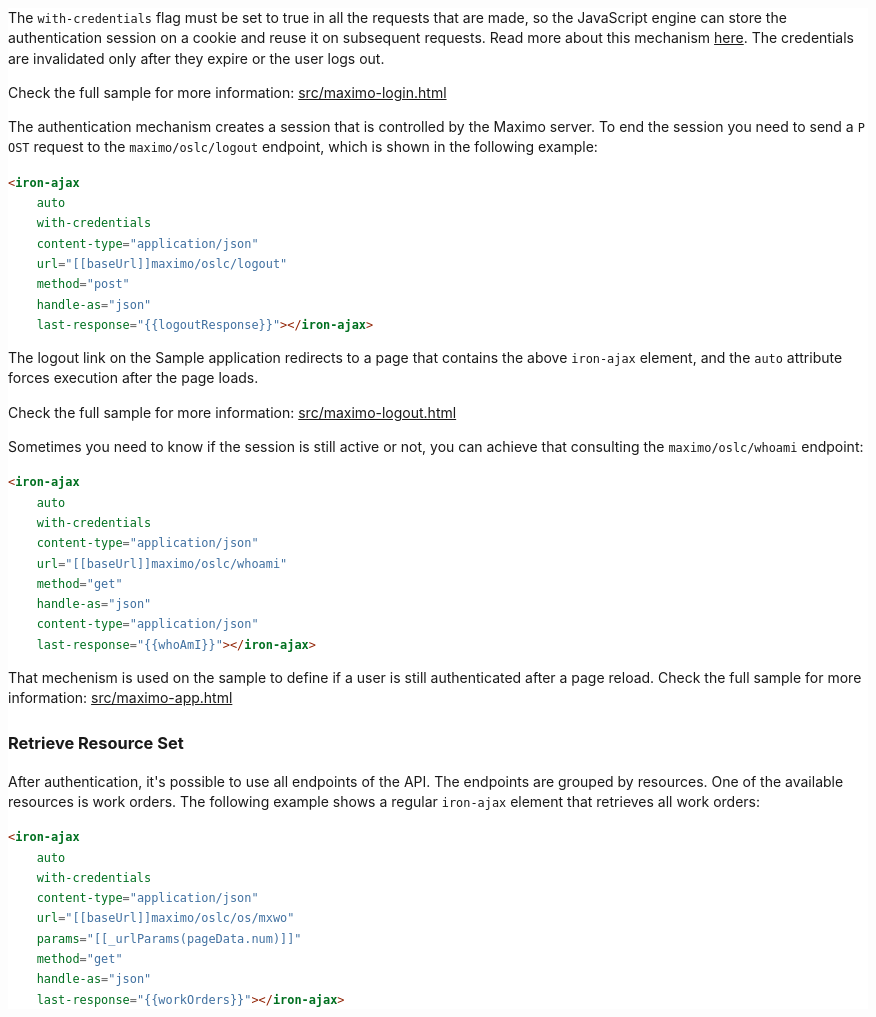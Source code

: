 The `with-credentials` flag must be set to true in all the requests that are made, so the JavaScript engine can store the authentication session on a cookie and reuse it on subsequent requests. Read more about this mechanism [here](https://developer.mozilla.org/en-US/docs/Web/API/XMLHttpRequest/withCredentials). The credentials are invalidated only after they expire or the user logs out.

Check the full sample for more information: [src/maximo-login.html](src/maximo-login.html)

The authentication mechanism creates a session that is controlled by the Maximo server. To end the session you need to send a `POST` request to the `maximo/oslc/logout` endpoint, which is shown in the following example:

```html
<iron-ajax
    auto
    with-credentials
    content-type="application/json"
    url="[[baseUrl]]maximo/oslc/logout"
    method="post"
    handle-as="json"
    last-response="{{logoutResponse}}"></iron-ajax>
```

The logout link on the Sample application redirects to a page that contains the above `iron-ajax` element, and the `auto` attribute forces execution after the page loads.

Check the full sample for more information: [src/maximo-logout.html](src/maximo-logout.html)

Sometimes you need to know if the session is still active or not, you can achieve that consulting the `maximo/oslc/whoami` endpoint:
```html
<iron-ajax
    auto
    with-credentials
    content-type="application/json"
    url="[[baseUrl]]maximo/oslc/whoami"
    method="get"
    handle-as="json"
    content-type="application/json"
    last-response="{{whoAmI}}"></iron-ajax>
```

That mechenism is used on the sample to define if a user is still authenticated after a page reload. Check the full sample for more information: [src/maximo-app.html](src/maximo-app.html)

### Retrieve Resource Set

After authentication, it's possible to use all endpoints of the API. The endpoints are grouped by resources. 
One of the available resources is work orders. The following example shows a regular `iron-ajax` element that retrieves all work orders:

```html
<iron-ajax
    auto
    with-credentials
    content-type="application/json"
    url="[[baseUrl]]maximo/oslc/os/mxwo"
    params="[[_urlParams(pageData.num)]]"
    method="get"
    handle-as="json"
    last-response="{{workOrders}}"></iron-ajax>
```
